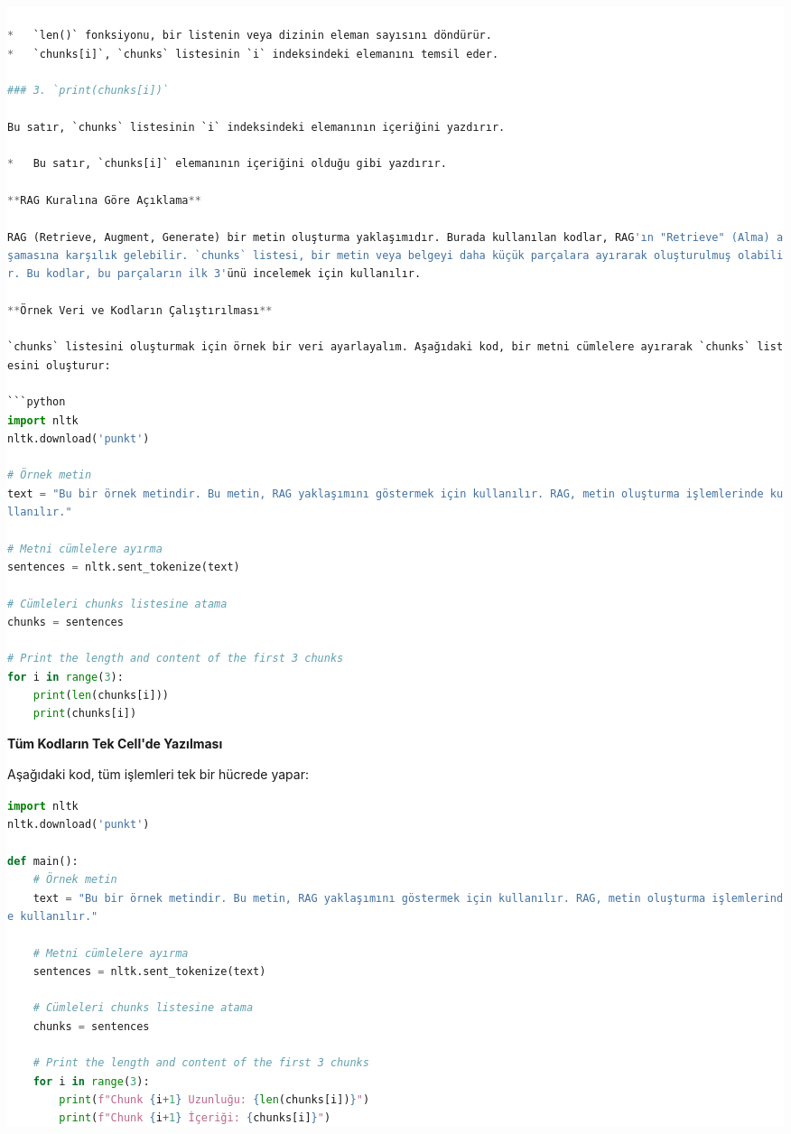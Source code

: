 ```python

*   `len()` fonksiyonu, bir listenin veya dizinin eleman sayısını döndürür.
*   `chunks[i]`, `chunks` listesinin `i` indeksindeki elemanını temsil eder.

### 3. `print(chunks[i])`

Bu satır, `chunks` listesinin `i` indeksindeki elemanının içeriğini yazdırır.

*   Bu satır, `chunks[i]` elemanının içeriğini olduğu gibi yazdırır.

**RAG Kuralına Göre Açıklama**

RAG (Retrieve, Augment, Generate) bir metin oluşturma yaklaşımıdır. Burada kullanılan kodlar, RAG'ın "Retrieve" (Alma) aşamasına karşılık gelebilir. `chunks` listesi, bir metin veya belgeyi daha küçük parçalara ayırarak oluşturulmuş olabilir. Bu kodlar, bu parçaların ilk 3'ünü incelemek için kullanılır.

**Örnek Veri ve Kodların Çalıştırılması**

`chunks` listesini oluşturmak için örnek bir veri ayarlayalım. Aşağıdaki kod, bir metni cümlelere ayırarak `chunks` listesini oluşturur:

```python
import nltk
nltk.download('punkt')

# Örnek metin
text = "Bu bir örnek metindir. Bu metin, RAG yaklaşımını göstermek için kullanılır. RAG, metin oluşturma işlemlerinde kullanılır."

# Metni cümlelere ayırma
sentences = nltk.sent_tokenize(text)

# Cümleleri chunks listesine atama
chunks = sentences

# Print the length and content of the first 3 chunks
for i in range(3):
    print(len(chunks[i]))
    print(chunks[i])
```

**Tüm Kodların Tek Cell'de Yazılması**

Aşağıdaki kod, tüm işlemleri tek bir hücrede yapar:

```python
import nltk
nltk.download('punkt')

def main():
    # Örnek metin
    text = "Bu bir örnek metindir. Bu metin, RAG yaklaşımını göstermek için kullanılır. RAG, metin oluşturma işlemlerinde kullanılır."

    # Metni cümlelere ayırma
    sentences = nltk.sent_tokenize(text)

    # Cümleleri chunks listesine atama
    chunks = sentences

    # Print the length and content of the first 3 chunks
    for i in range(3):
        print(f"Chunk {i+1} Uzunluğu: {len(chunks[i])}")
        print(f"Chunk {i+1} İçeriği: {chunks[i]}")
```